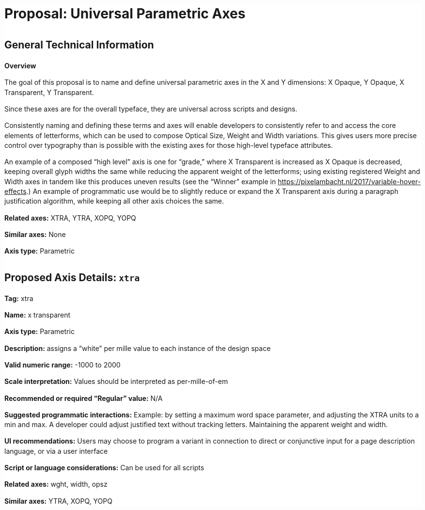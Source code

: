 # Proposal: Universal Parametric Axes

## General Technical Information

**Overview**

The goal of this proposal is to name and define universal parametric axes in the X and Y dimensions: X Opaque, Y Opaque, X Transparent, Y Transparent.

Since these axes are for the overall typeface, they are universal across scripts and designs.

Consistently naming and defining these terms and axes will enable developers to consistently refer to and access the core elements of letterforms, which can be used to compose Optical Size, Weight and Width variations. This gives users more precise control over typography than is possible with the existing axes for those high-level typeface attributes. 

An example of a composed “high level” axis is one for “grade,” where X Transparent is increased as X Opaque is decreased, keeping overall glyph widths the same while reducing the apparent weight of the letterforms; using existing registered Weight and Width axes in tandem like this produces uneven results (see the “Winner” example in https://pixelambacht.nl/2017/variable-hover-effects.) An example of programmatic use would be to slightly reduce or expand the X Transparent axis during a paragraph justification algorithm, while keeping all other axis choices the same. 


**Related axes:** XTRA, YTRA, XOPQ, YOPQ

**Similar axes:** None

**Axis type:** Parametric

## Proposed Axis Details: `xtra`

**Tag:** xtra

**Name:** x transparent

**Axis type:** Parametric

**Description:** assigns a “white” per mille value to each instance of the design space

**Valid numeric range:**  -1000 to 2000

**Scale interpretation:** Values should be interpreted as per-mille-of-em

**Recommended or required “Regular” value:** N/A

**Suggested programmatic interactions:** Example: by setting a maximum word space parameter, and adjusting the XTRA units to a min and max. A developer could adjust justified text without tracking letters. Maintaining the apparent weight and width. 

**UI recommendations:** Users may choose to program a variant in connection to direct or conjunctive input for a page description language, or via a user interface

**Script or language considerations:** Can be used for all scripts

**Related axes:** wght, width, opsz

**Similar axes:** YTRA, XOPQ, YOPQ
